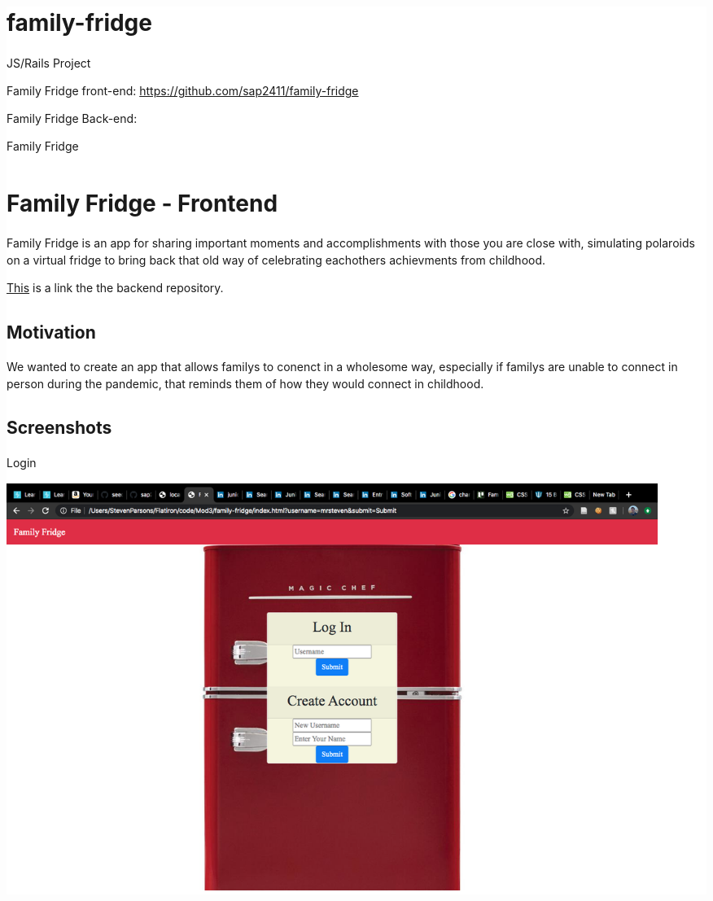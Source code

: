 # family-fridge
JS/Rails Project


Family Fridge front-end:
https://github.com/sap2411/family-fridge

Family Fridge Back-end:


Family Fridge 


# Family Fridge - Frontend

Family Fridge is an app for sharing important moments and accomplishments with those you are close with, simulating polaroids on a virtual fridge to bring back that old way of celebrating eachothers achievments from childhood. 

[This](https://github.com/aidanmc95/family-fridge-backend) is a link the the backend repository.

## Motivation

We wanted to create an app that allows familys to conenct in a wholesome way, especially if familys are unable to connect in person during the pandemic, that reminds them of how they would connect in childhood.

## Screenshots
Login

<img src="screenshots/login.png" width="800">

